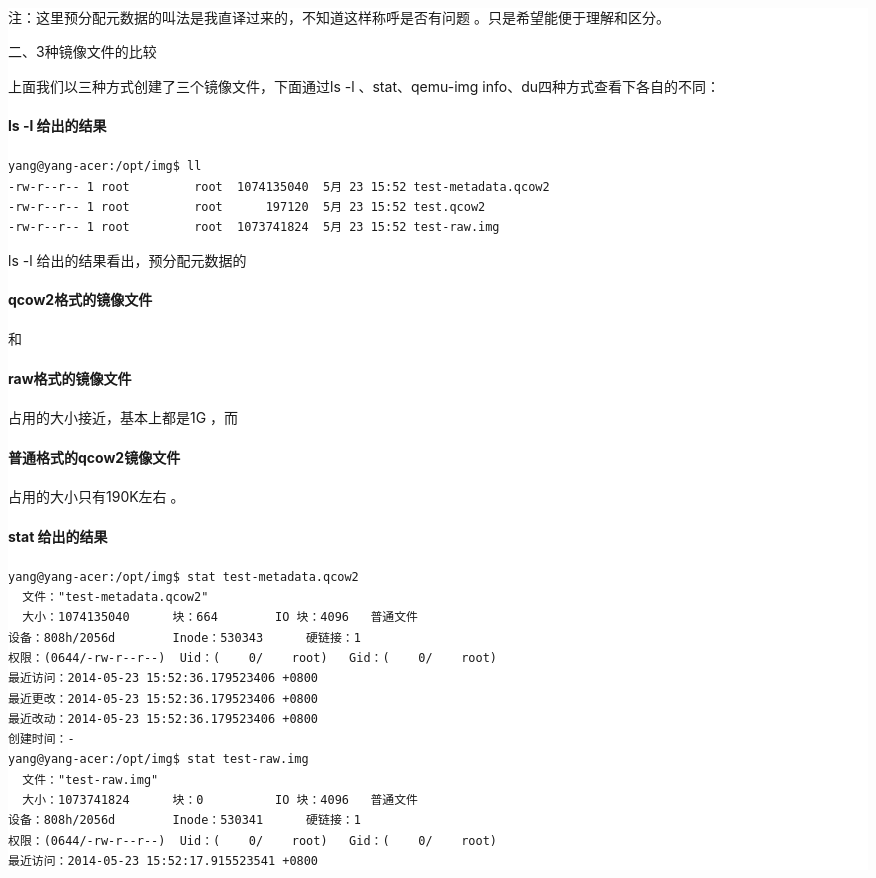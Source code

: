


 注：这里预分配元数据的叫法是我直译过来的，不知道这样称呼是否有问题 。只是希望能便于理解和区分。





 二、3种镜像文件的比较



 上面我们以三种方式创建了三个镜像文件，下面通过ls -l 、stat、qemu-img info、du四种方式查看下各自的不同：





 

#### ls -l 给出的结果








```
yang@yang-acer:/opt/img$ ll
-rw-r--r-- 1 root         root  1074135040  5月 23 15:52 test-metadata.qcow2
-rw-r--r-- 1 root         root      197120  5月 23 15:52 test.qcow2
-rw-r--r-- 1 root         root  1073741824  5月 23 15:52 test-raw.img
```




 ls -l 给出的结果看出，预分配元数据的 

#### qcow2格式的镜像文件

和 

#### raw格式的镜像文件

占用的大小接近，基本上都是1G ，而

#### 普通格式的qcow2镜像文件

占用的大小只有190K左右 。





 

#### stat 给出的结果








```
yang@yang-acer:/opt/img$ stat test-metadata.qcow2
  文件："test-metadata.qcow2"
  大小：1074135040      块：664        IO 块：4096   普通文件
设备：808h/2056d        Inode：530343      硬链接：1
权限：(0644/-rw-r--r--)  Uid：(    0/    root)   Gid：(    0/    root)
最近访问：2014-05-23 15:52:36.179523406 +0800
最近更改：2014-05-23 15:52:36.179523406 +0800
最近改动：2014-05-23 15:52:36.179523406 +0800
创建时间：-
yang@yang-acer:/opt/img$ stat test-raw.img
  文件："test-raw.img"
  大小：1073741824      块：0          IO 块：4096   普通文件
设备：808h/2056d        Inode：530341      硬链接：1
权限：(0644/-rw-r--r--)  Uid：(    0/    root)   Gid：(    0/    root)
最近访问：2014-05-23 15:52:17.915523541 +0800
```